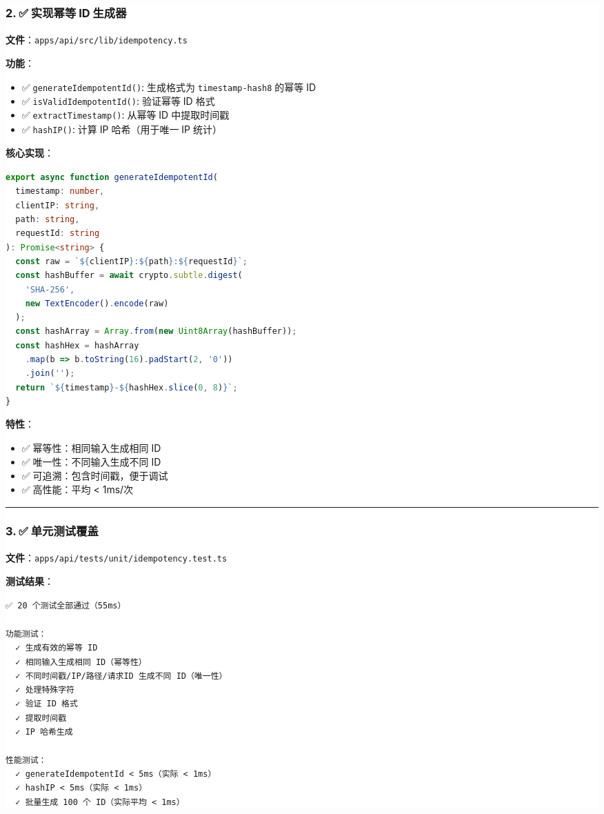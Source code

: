 ### 2. ✅ 实现幂等 ID 生成器
**文件**：`apps/api/src/lib/idempotency.ts`

**功能**：
- ✅ `generateIdempotentId()`: 生成格式为 `timestamp-hash8` 的幂等 ID
- ✅ `isValidIdempotentId()`: 验证幂等 ID 格式
- ✅ `extractTimestamp()`: 从幂等 ID 中提取时间戳
- ✅ `hashIP()`: 计算 IP 哈希（用于唯一 IP 统计）

**核心实现**：
```typescript
export async function generateIdempotentId(
  timestamp: number,
  clientIP: string,
  path: string,
  requestId: string
): Promise<string> {
  const raw = `${clientIP}:${path}:${requestId}`;
  const hashBuffer = await crypto.subtle.digest(
    'SHA-256',
    new TextEncoder().encode(raw)
  );
  const hashArray = Array.from(new Uint8Array(hashBuffer));
  const hashHex = hashArray
    .map(b => b.toString(16).padStart(2, '0'))
    .join('');
  return `${timestamp}-${hashHex.slice(0, 8)}`;
}
```

**特性**：
- ✅ 幂等性：相同输入生成相同 ID
- ✅ 唯一性：不同输入生成不同 ID
- ✅ 可追溯：包含时间戳，便于调试
- ✅ 高性能：平均 < 1ms/次

---

### 3. ✅ 单元测试覆盖
**文件**：`apps/api/tests/unit/idempotency.test.ts`

**测试结果**：
```
✅ 20 个测试全部通过（55ms）

功能测试：
  ✓ 生成有效的幂等 ID
  ✓ 相同输入生成相同 ID（幂等性）
  ✓ 不同时间戳/IP/路径/请求ID 生成不同 ID（唯一性）
  ✓ 处理特殊字符
  ✓ 验证 ID 格式
  ✓ 提取时间戳
  ✓ IP 哈希生成

性能测试：
  ✓ generateIdempotentId < 5ms（实际 < 1ms）
  ✓ hashIP < 5ms（实际 < 1ms）
  ✓ 批量生成 100 个 ID（实际平均 < 1ms）
```
